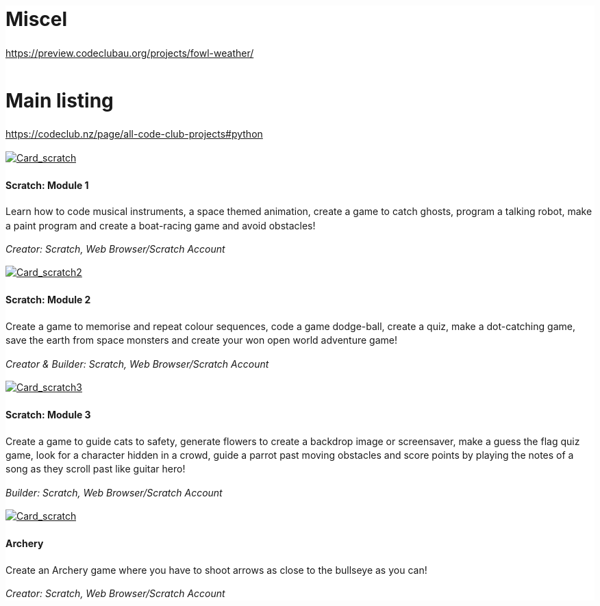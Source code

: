 


# Miscel

https://preview.codeclubau.org/projects/fowl-weather/





# Main listing

https://codeclub.nz/page/all-code-club-projects#python

[![Card_scratch](https://projects-static.raspberrypi.org/projects/rock-band/63030bd618ce10245b27c07387100e8fb9c88c5e/en/images/hero-rock-band-large.png)](https://projects.raspberrypi.org/en/codeclub/scratch-module-1)

#### Scratch: Module 1

Learn how to code musical instruments, a space themed animation, create a game to catch ghosts, program a talking robot, make a paint program and create a boat-racing game and avoid obstacles!

_Creator: Scratch, Web Browser/Scratch Account_

[![Card_scratch2](https://projects-static.raspberrypi.org/projects/memory/089756b4f94355a3032b47798504c53866be8148/en/images/memory.png)](https://projects.raspberrypi.org/en/codeclub/scratch-module-2)

#### Scratch: Module 2

Create a game to memorise and repeat colour sequences, code a game dodge-ball, create a quiz, make a dot-catching game, save the earth from space monsters and create your won open world adventure game!

_Creator & Builder: Scratch, Web Browser/Scratch Account_

[![Card_scratch3](https://projects-static.raspberrypi.org/projects/cats/7bb8a86acea390d86a63705ce20fbea4fc34e725/en/images/banner.png)](https://projects.raspberrypi.org/en/codeclub/scratch-module-3)

#### Scratch: Module 3

Create a game to guide cats to safety, generate flowers to create a backdrop image or screensaver, make a guess the flag quiz game, look for a character hidden in a crowd, guide a parrot past moving obstacles and score points by playing the notes of a song as they scroll past like guitar hero!

_Builder: Scratch, Web Browser/Scratch Account_

[![Card_scratch](https://projects-static.raspberrypi.org/projects/archery/703e69d39aa272bc0b9afbf04c25c158f8ec828c/en/images/banner.png)](https://projects.raspberrypi.org/en/projects/archery)

#### Archery

Create an Archery game where you have to shoot arrows as close to the bullseye as you can!

_Creator: Scratch, Web Browser/Scratch Account_
